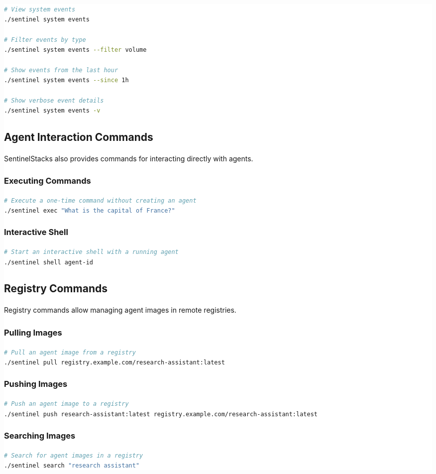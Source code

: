 ```bash
# View system events
./sentinel system events

# Filter events by type
./sentinel system events --filter volume

# Show events from the last hour
./sentinel system events --since 1h

# Show verbose event details
./sentinel system events -v
```

## Agent Interaction Commands

SentinelStacks also provides commands for interacting directly with agents.

### Executing Commands

```bash
# Execute a one-time command without creating an agent
./sentinel exec "What is the capital of France?"
```

### Interactive Shell

```bash
# Start an interactive shell with a running agent
./sentinel shell agent-id
```

## Registry Commands

Registry commands allow managing agent images in remote registries.

### Pulling Images

```bash
# Pull an agent image from a registry
./sentinel pull registry.example.com/research-assistant:latest
```

### Pushing Images

```bash
# Push an agent image to a registry
./sentinel push research-assistant:latest registry.example.com/research-assistant:latest
```

### Searching Images

```bash
# Search for agent images in a registry
./sentinel search "research assistant"
```
